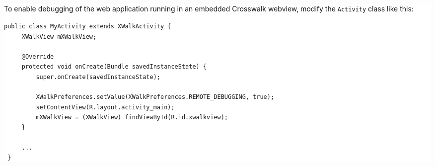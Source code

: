 To enable debugging of the web application running in an embedded Crosswalk webview, modify the `Activity` class like this:

```
public class MyActivity extends XWalkActivity {
     XWalkView mXWalkView;

     @Override
     protected void onCreate(Bundle savedInstanceState) {
         super.onCreate(savedInstanceState);

         XWalkPreferences.setValue(XWalkPreferences.REMOTE_DEBUGGING, true);
         setContentView(R.layout.activity_main);
         mXWalkView = (XWalkView) findViewById(R.id.xwalkview);
     }

     ...
 }
```
